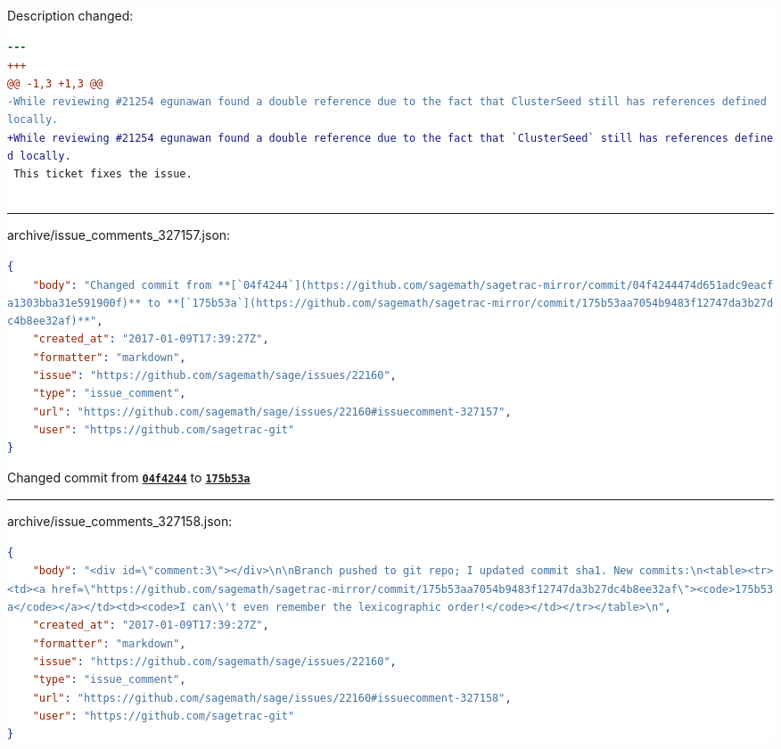 Description changed:
``````diff
--- 
+++ 
@@ -1,3 +1,3 @@
-While reviewing #21254 egunawan found a double reference due to the fact that ClusterSeed still has references defined locally.
+While reviewing #21254 egunawan found a double reference due to the fact that `ClusterSeed` still has references defined locally.
 This ticket fixes the issue.
 
``````




---

archive/issue_comments_327157.json:
```json
{
    "body": "Changed commit from **[`04f4244`](https://github.com/sagemath/sagetrac-mirror/commit/04f4244474d651adc9eacfa1303bba31e591900f)** to **[`175b53a`](https://github.com/sagemath/sagetrac-mirror/commit/175b53aa7054b9483f12747da3b27dc4b8ee32af)**",
    "created_at": "2017-01-09T17:39:27Z",
    "formatter": "markdown",
    "issue": "https://github.com/sagemath/sage/issues/22160",
    "type": "issue_comment",
    "url": "https://github.com/sagemath/sage/issues/22160#issuecomment-327157",
    "user": "https://github.com/sagetrac-git"
}
```

Changed commit from **[`04f4244`](https://github.com/sagemath/sagetrac-mirror/commit/04f4244474d651adc9eacfa1303bba31e591900f)** to **[`175b53a`](https://github.com/sagemath/sagetrac-mirror/commit/175b53aa7054b9483f12747da3b27dc4b8ee32af)**



---

archive/issue_comments_327158.json:
```json
{
    "body": "<div id=\"comment:3\"></div>\n\nBranch pushed to git repo; I updated commit sha1. New commits:\n<table><tr><td><a href=\"https://github.com/sagemath/sagetrac-mirror/commit/175b53aa7054b9483f12747da3b27dc4b8ee32af\"><code>175b53a</code></a></td><td><code>I can\\'t even remember the lexicographic order!</code></td></tr></table>\n",
    "created_at": "2017-01-09T17:39:27Z",
    "formatter": "markdown",
    "issue": "https://github.com/sagemath/sage/issues/22160",
    "type": "issue_comment",
    "url": "https://github.com/sagemath/sage/issues/22160#issuecomment-327158",
    "user": "https://github.com/sagetrac-git"
}
```
